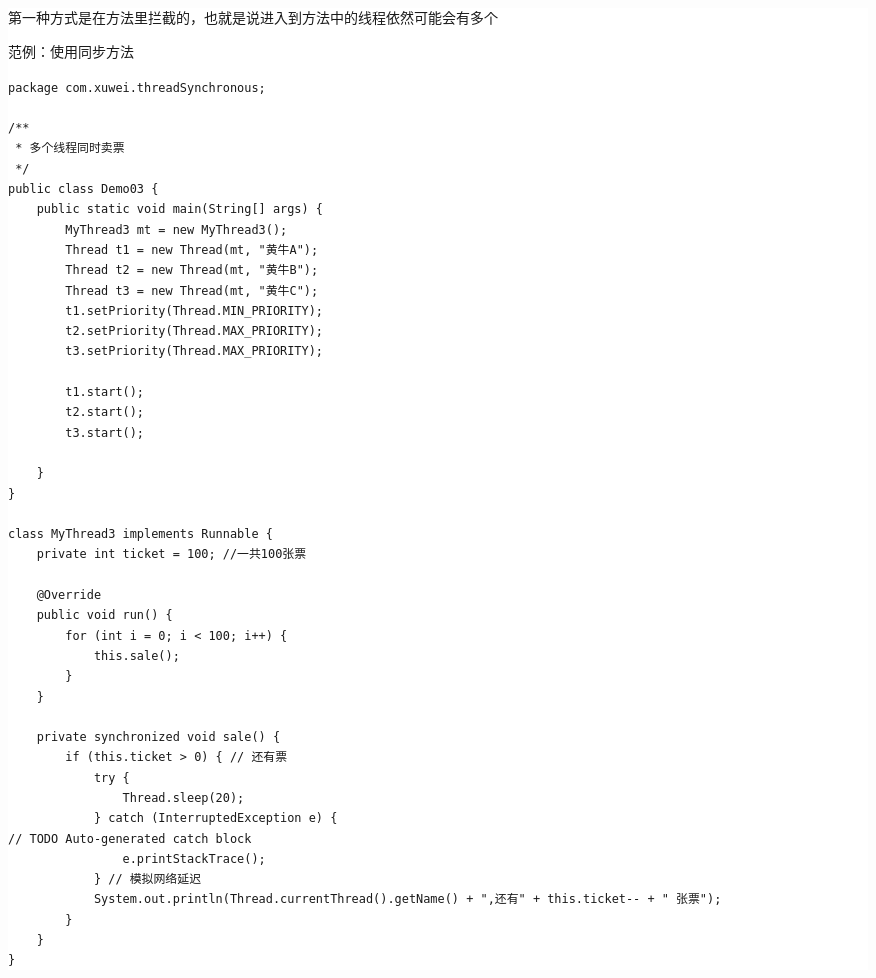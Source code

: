 

第一种方式是在方法里拦截的，也就是说进入到方法中的线程依然可能会有多个



范例：使用同步方法



```
package com.xuwei.threadSynchronous;

/**
 * 多个线程同时卖票
 */
public class Demo03 {
    public static void main(String[] args) {
        MyThread3 mt = new MyThread3();
        Thread t1 = new Thread(mt, "黄牛A");
        Thread t2 = new Thread(mt, "黄牛B");
        Thread t3 = new Thread(mt, "黄牛C");
        t1.setPriority(Thread.MIN_PRIORITY);
        t2.setPriority(Thread.MAX_PRIORITY);
        t3.setPriority(Thread.MAX_PRIORITY);

        t1.start();
        t2.start();
        t3.start();

    }
}

class MyThread3 implements Runnable {
    private int ticket = 100; //一共100张票

    @Override
    public void run() {
        for (int i = 0; i < 100; i++) {
            this.sale();
        }
    }

    private synchronized void sale() {
        if (this.ticket > 0) { // 还有票
            try {
                Thread.sleep(20);
            } catch (InterruptedException e) {
// TODO Auto-generated catch block
                e.printStackTrace();
            } // 模拟网络延迟
            System.out.println(Thread.currentThread().getName() + ",还有" + this.ticket-- + " 张票");
        }
    }
}
```
